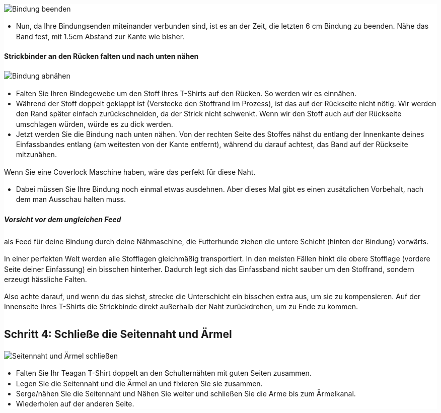 </Note>

![Bindung beenden](step03d.svg)

- Nun, da Ihre Bindungsenden miteinander verbunden sind, ist es an der Zeit, die letzten 6 cm Bindung zu beenden. Nähe das Band fest, mit 1.5cm Abstand zur Kante wie bisher.

#### Strickbinder an den Rücken falten und nach unten nähen

![Bindung abnähen](step03e.svg)

- Falten Sie Ihren Bindegewebe um den Stoff Ihres T-Shirts auf den Rücken. So werden wir es einnähen.
- Während der Stoff doppelt geklappt ist (Verstecke den Stoffrand im Prozess), ist das auf der Rückseite nicht nötig. Wir werden den Rand später einfach zurückschneiden, da der Strick nicht schwenkt. Wenn wir den Stoff auch auf der Rückseite umschlagen würden, würde es zu dick werden.
- Jetzt werden Sie die Bindung nach unten nähen. Von der rechten Seite des Stoffes nähst du entlang der Innenkante deines Einfassbandes entlang (am weitesten von der Kante entfernt), während du darauf achtest, das Band auf der Rückseite mitzunähen.

<Note>
Wenn Sie eine Coverlock Maschine haben, wäre das perfekt für diese Naht.
</Note>

- Dabei müssen Sie Ihre Bindung noch einmal etwas ausdehnen. Aber dieses Mal gibt es einen zusätzlichen Vorbehalt, nach dem man Ausschau halten muss.

<Note>

##### Vorsicht vor dem ungleichen Feed

als Feed für deine Bindung durch deine Nähmaschine, die Futterhunde ziehen die untere Schicht (hinten der Bindung) vorwärts.

In einer perfekten Welt werden alle Stofflagen gleichmäßig transportiert. In den meisten Fällen hinkt die obere Stofflage (vordere Seite deiner Einfassung) ein bisschen hinterher. Dadurch legt sich das Einfassband nicht sauber um den Stoffrand, sondern erzeugt hässliche Falten.

Also achte darauf, und wenn du das siehst, strecke die Unterschicht ein bisschen extra aus, um sie zu kompensieren.
Auf der Innenseite Ihres T-Shirts die Strickbinde direkt außerhalb der Naht zurückdrehen, um zu Ende zu kommen.

</Note>

## Schritt 4: Schließe die Seitennaht und Ärmel

![Seitennaht und Ärmel schließen](step04.svg)

- Falten Sie Ihr Teagan T-Shirt doppelt an den Schulternähten mit guten Seiten zusammen.
- Legen Sie die Seitennaht und die Ärmel an und fixieren Sie sie zusammen.
- Serge/nähen Sie die Seitennaht und Nähen Sie weiter und schließen Sie die Arme bis zum Ärmelkanal.
- Wiederholen auf der anderen Seite.
